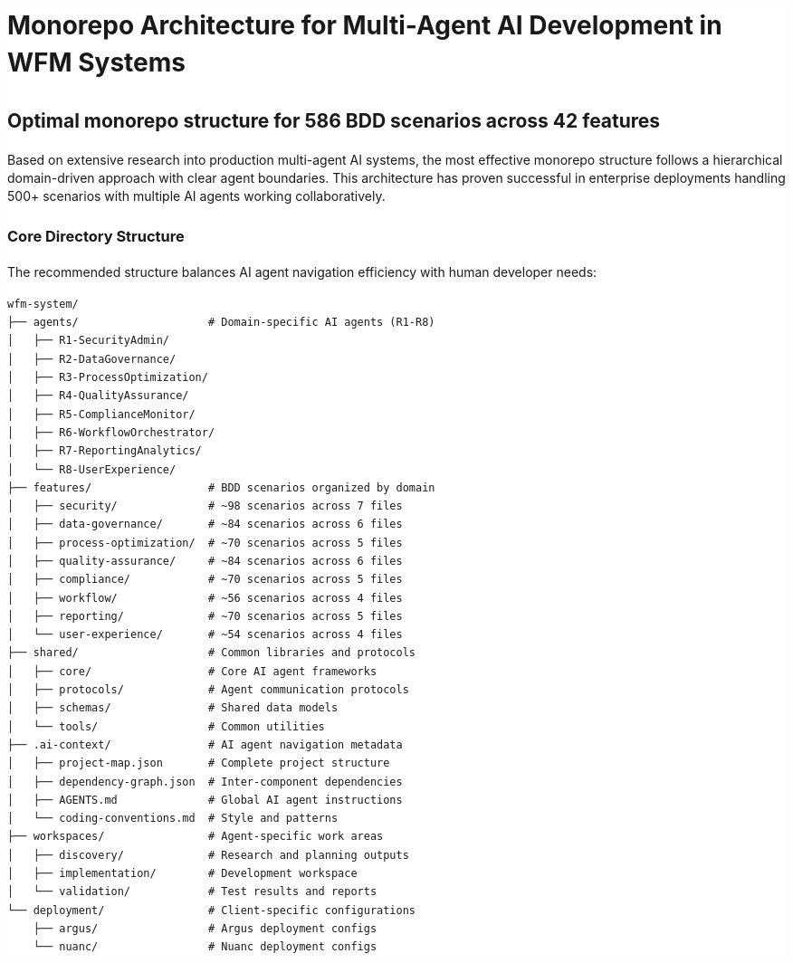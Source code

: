 # Monorepo Architecture for Multi-Agent AI Development in WFM Systems

## Optimal monorepo structure for 586 BDD scenarios across 42 features

Based on extensive research into production multi-agent AI systems, the most effective monorepo structure follows a hierarchical domain-driven approach with clear agent boundaries. This architecture has proven successful in enterprise deployments handling 500+ scenarios with multiple AI agents working collaboratively.

### Core Directory Structure

The recommended structure balances AI agent navigation efficiency with human developer needs:

```
wfm-system/
├── agents/                    # Domain-specific AI agents (R1-R8)
│   ├── R1-SecurityAdmin/      
│   ├── R2-DataGovernance/     
│   ├── R3-ProcessOptimization/
│   ├── R4-QualityAssurance/   
│   ├── R5-ComplianceMonitor/  
│   ├── R6-WorkflowOrchestrator/
│   ├── R7-ReportingAnalytics/ 
│   └── R8-UserExperience/     
├── features/                  # BDD scenarios organized by domain
│   ├── security/              # ~98 scenarios across 7 files
│   ├── data-governance/       # ~84 scenarios across 6 files
│   ├── process-optimization/  # ~70 scenarios across 5 files
│   ├── quality-assurance/     # ~84 scenarios across 6 files
│   ├── compliance/            # ~70 scenarios across 5 files
│   ├── workflow/              # ~56 scenarios across 4 files
│   ├── reporting/             # ~70 scenarios across 5 files
│   └── user-experience/       # ~54 scenarios across 4 files
├── shared/                    # Common libraries and protocols
│   ├── core/                  # Core AI agent frameworks
│   ├── protocols/             # Agent communication protocols
│   ├── schemas/               # Shared data models
│   └── tools/                 # Common utilities
├── .ai-context/               # AI agent navigation metadata
│   ├── project-map.json       # Complete project structure
│   ├── dependency-graph.json  # Inter-component dependencies
│   ├── AGENTS.md              # Global AI agent instructions
│   └── coding-conventions.md  # Style and patterns
├── workspaces/                # Agent-specific work areas
│   ├── discovery/             # Research and planning outputs
│   ├── implementation/        # Development workspace
│   └── validation/            # Test results and reports
└── deployment/                # Client-specific configurations
    ├── argus/                 # Argus deployment configs
    └── nuanc/                 # Nuanc deployment configs
```
